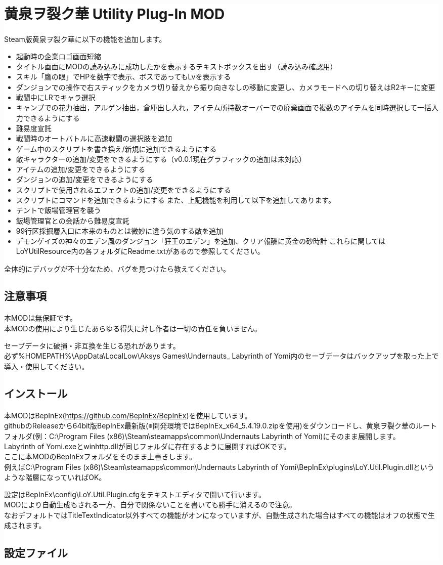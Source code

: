 # 黄泉ヲ裂ク華 Utility Plug-In MOD

Steam版黄泉ヲ裂ク華に以下の機能を追加します。
- 起動時の企業ロゴ画面短縮
- タイトル画面にMODの読み込みに成功したかを表示するテキストボックスを出す（読み込み確認用）
- スキル「鷹の眼」でHPを数字で表示、ボスであってもLvを表示する
- ダンジョンでの操作で右スティックをカメラ切り替えから振り向きなしの移動に変更し、カメラモードへの切り替えはR2キーに変更
- 戦闘中にLRでキャラ選択
- キャンプでの花力抽出，アルゲン抽出，倉庫出し入れ，アイテム所持数オーバーでの廃棄画面で複数のアイテムを同時選択して一括入力できるようにする
- 難易度宣託
- 戦闘時のオートバトルに高速戦闘の選択肢を追加
- ゲーム中のスクリプトを書き換え/新規に追加できるようにする
- 敵キャラクターの追加/変更をできるようにする（v0.0.1現在グラフィックの追加は未対応）
- アイテムの追加/変更をできるようにする
- ダンジョンの追加/変更をできるようにする
- スクリプトで使用されるエフェクトの追加/変更をできるようにする
- スクリプトにコマンドを追加できるようにする
また、上記機能を利用して以下を追加してあります。
- テントで飯場管理官を襲う
- 飯場管理官との会話から難易度宣託
- 99行区採掘層入口に本来のものとは微妙に違う気のする敵を追加
- デモンゲイズの神々のエデン風のダンジョン「狂王のエデン」を追加、クリア報酬に黄金の砂時計
これらに関してはLoYUtilResource内の各フォルダにReadme.txtがあるので参照してください。

全体的にデバッグが不十分なため、バグを見つけたら教えてください。


## 注意事項

本MODは無保証です。<br>
本MODの使用により生じたあらゆる得失に対し作者は一切の責任を負いません。<br>

セーブデータに破損・非互換を生じる恐れがあります。<br>
必ず%HOMEPATH%\AppData\LocalLow\Aksys Games\Undernauts_ Labyrinth of Yomi内のセーブデータはバックアップを取った上で導入・使用してください。


## インストール

本MODはBepInEx(https://github.com/BepInEx/BepInEx)を使用しています。<br>
githubのReleaseから64bit版BepInEx最新版(※開発環境ではBepInEx_x64_5.4.19.0.zipを使用)をダウンロードし、黄泉ヲ裂ク華のルートフォルダ(例：C:\Program Files (x86)\Steam\steamapps\common\Undernauts Labyrinth of Yomi\)にそのまま展開します。<br>
Labyrinth of Yomi.exeとwinhttp.dllが同じフォルダに存在するように展開すればOKです。<br>
ここに本MODのBepInExフォルダをそのまま上書きします。<br>
例えばC:\Program Files (x86)\Steam\steamapps\common\Undernauts Labyrinth of Yomi\BepInEx\plugins\LoY.Util.Plugin.dllというような階層になっていればOK。

設定はBepInEx\config\LoY.Util.Plugin.cfgをテキストエディタで開いて行います。<br>
MODにより自動生成もされる一方、自分で関係ないことを書いても勝手に消えるので注意。<br>
なおデフォルトではTitleTextIndicator以外すべての機能がオンになっていますが、自動生成された場合はすべての機能はオフの状態で生成されます。


## 設定ファイル
